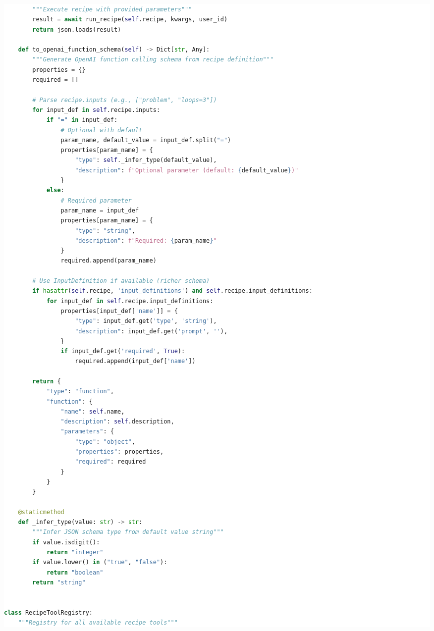 ```python
        """Execute recipe with provided parameters"""
        result = await run_recipe(self.recipe, kwargs, user_id)
        return json.loads(result)

    def to_openai_function_schema(self) -> Dict[str, Any]:
        """Generate OpenAI function calling schema from recipe definition"""
        properties = {}
        required = []

        # Parse recipe.inputs (e.g., ["problem", "loops=3"])
        for input_def in self.recipe.inputs:
            if "=" in input_def:
                # Optional with default
                param_name, default_value = input_def.split("=")
                properties[param_name] = {
                    "type": self._infer_type(default_value),
                    "description": f"Optional parameter (default: {default_value})"
                }
            else:
                # Required parameter
                param_name = input_def
                properties[param_name] = {
                    "type": "string",
                    "description": f"Required: {param_name}"
                }
                required.append(param_name)

        # Use InputDefinition if available (richer schema)
        if hasattr(self.recipe, 'input_definitions') and self.recipe.input_definitions:
            for input_def in self.recipe.input_definitions:
                properties[input_def['name']] = {
                    "type": input_def.get('type', 'string'),
                    "description": input_def.get('prompt', ''),
                }
                if input_def.get('required', True):
                    required.append(input_def['name'])

        return {
            "type": "function",
            "function": {
                "name": self.name,
                "description": self.description,
                "parameters": {
                    "type": "object",
                    "properties": properties,
                    "required": required
                }
            }
        }

    @staticmethod
    def _infer_type(value: str) -> str:
        """Infer JSON schema type from default value string"""
        if value.isdigit():
            return "integer"
        if value.lower() in ("true", "false"):
            return "boolean"
        return "string"


class RecipeToolRegistry:
    """Registry for all available recipe tools"""

```